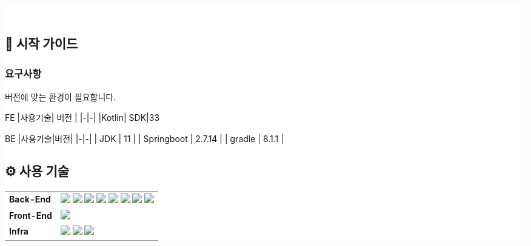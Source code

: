 <br />


## 📃 시작 가이드
### 요구사항
버전에 맞는 환경이 필요합니다.

FE
|사용기술| 버전 |
|-|-|
|Kotlin|
 SDK|33


BE
|사용기술|버전|
|-|-|
| JDK | 11 |
| Springboot | 2.7.14 |
| gradle | 8.1.1 |
<br/>

## ⚙ 사용 기술
<div align=left>
<table>
    <tr>
        <td><b>Back-End</b></td>
        <td>
            <img src="https://img.shields.io/badge/_-Java-red" />
            <img src="https://img.shields.io/badge/Spring Boot-6DB33F?logo=springboot&logoColor=white">
            <img src="https://img.shields.io/badge/JPA Hibernate-59666C?logo=Hibernate&logoColor=white">
            <img src="https://img.shields.io/badge/Spring Security-6DB33F?logo=springsecurity&logoColor=white">
            <img src="https://img.shields.io/badge/JWT-000000?logo=jsonwebtokens&logoColor=white">
            <img src="https://img.shields.io/badge/_-OAuth-gray" />
            <img src="https://img.shields.io/badge/MySQL-c49a6c?logo=MySQL&logoColor=white" />
            <img src="https://img.shields.io/badge/Redis-a41e11?logo=Redis&logoColor=white" />
        </td>
    </tr>
    <tr>
        <td><b>Front-End</b></td>
        <td>
            <img src="https://img.shields.io/badge/Kotlin-E34F26?logo=Kotlin&logoColor=white" />
        </td>
    </tr>
    <tr>
        <td><b>Infra</b></td>
        <td>
            <img src="https://img.shields.io/badge/Termius-000000?logo=termius&logoColor=white">
            <img src="https://img.shields.io/badge/AWS EC2-FF9900?logo=amazonec2&logoColor=white">
            <img src="https://img.shields.io/badge/Docker-2496ED?logo=docker&logoColor=white">
